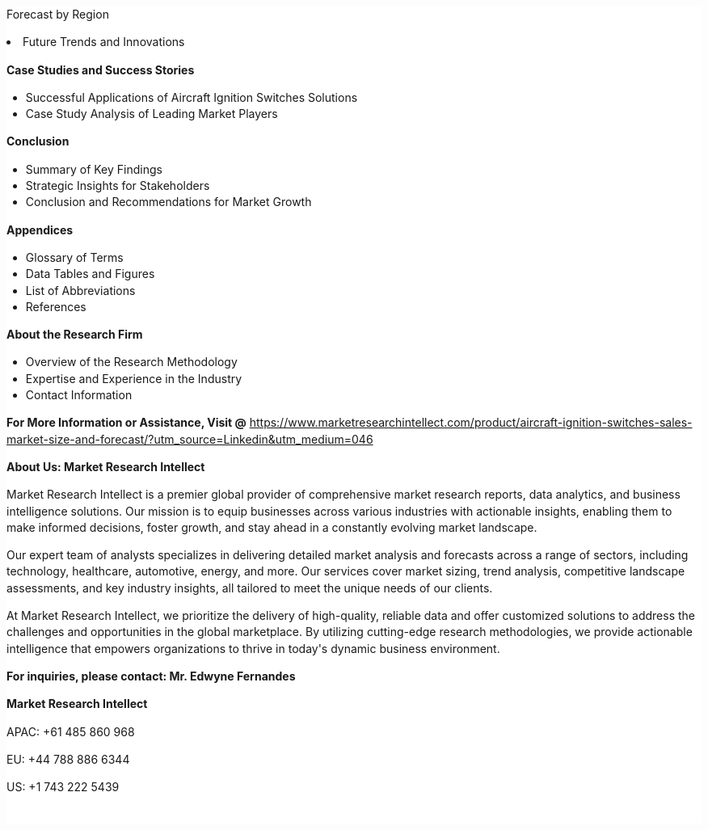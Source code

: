 Forecast by Region</li><li>Future Trends and Innovations</li></ul><p><strong>Case Studies and Success Stories</strong></p><ul><li>Successful Applications of Aircraft Ignition Switches  Solutions</li><li>Case Study Analysis of Leading Market Players</li></ul><p><strong>Conclusion</strong></p><ul><li>Summary of Key Findings</li><li>Strategic Insights for Stakeholders</li><li>Conclusion and Recommendations for Market Growth</li></ul><p><strong>Appendices</strong></p><ul><li>Glossary of Terms</li><li>Data Tables and Figures</li><li>List of Abbreviations</li><li>References</li></ul><p><strong>About the Research Firm</strong></p><ul><li>Overview of the Research Methodology</li><li>Expertise and Experience in the Industry</li><li>Contact Information</li></ul></div><div class="article-main__content" data-test-id="publishing-text-block"><p><span class="font-[700]"><strong>For More Information or Assistance, Visit @</strong>&nbsp;<a href="https://www.marketresearchintellect.com/product/aircraft-ignition-switches-sales-market-size-and-forecast/?utm_source=Linkedin&utm_medium=046">https://www.marketresearchintellect.com/product/aircraft-ignition-switches-sales-market-size-and-forecast/?utm_source=Linkedin&utm_medium=046</a></span></p><p><strong>About Us: Market Research Intellect</strong></p><p>Market Research Intellect is a premier global provider of comprehensive market research reports, data analytics, and business intelligence solutions. Our mission is to equip businesses across various industries with actionable insights, enabling them to make informed decisions, foster growth, and stay ahead in a constantly evolving market landscape.</p><p>Our expert team of analysts specializes in delivering detailed market analysis and forecasts across a range of sectors, including technology, healthcare, automotive, energy, and more. Our services cover market sizing, trend analysis, competitive landscape assessments, and key industry insights, all tailored to meet the unique needs of our clients.</p><p>At Market Research Intellect, we prioritize the delivery of high-quality, reliable data and offer customized solutions to address the challenges and opportunities in the global marketplace. By utilizing cutting-edge research methodologies, we provide actionable intelligence that empowers organizations to thrive in today's dynamic business environment.</p><p><strong>For inquiries, please contact: Mr. Edwyne Fernandes</strong></p><p><strong>Market Research Intellect</strong></p><p>APAC: +61 485 860 968</p><p>EU: +44 788 886 6344</p><p>US: +1 743 222 5439</p></div><div class="article-main__content" data-test-id="publishing-text-block">&nbsp;</div>
